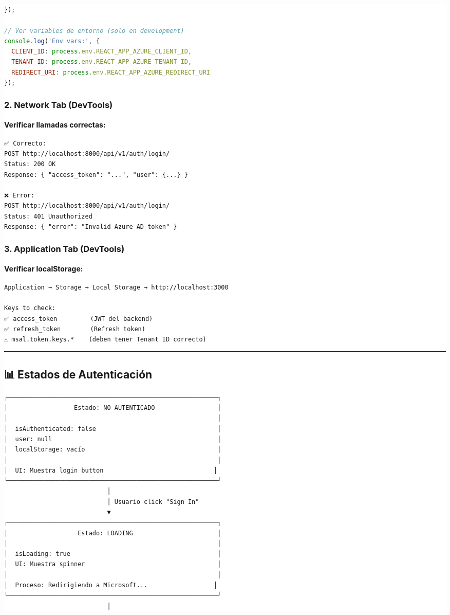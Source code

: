 ```javascript
});

// Ver variables de entorno (solo en development)
console.log('Env vars:', {
  CLIENT_ID: process.env.REACT_APP_AZURE_CLIENT_ID,
  TENANT_ID: process.env.REACT_APP_AZURE_TENANT_ID,
  REDIRECT_URI: process.env.REACT_APP_AZURE_REDIRECT_URI
});
```

### 2. Network Tab (DevTools)

**Verificar llamadas correctas:**

```
✅ Correcto:
POST http://localhost:8000/api/v1/auth/login/
Status: 200 OK
Response: { "access_token": "...", "user": {...} }

❌ Error:
POST http://localhost:8000/api/v1/auth/login/
Status: 401 Unauthorized
Response: { "error": "Invalid Azure AD token" }
```

### 3. Application Tab (DevTools)

**Verificar localStorage:**

```
Application → Storage → Local Storage → http://localhost:3000

Keys to check:
✅ access_token         (JWT del backend)
✅ refresh_token        (Refresh token)
⚠️ msal.token.keys.*    (deben tener Tenant ID correcto)
```

---

## 📊 Estados de Autenticación

```
┌─────────────────────────────────────────────────────────┐
│                  Estado: NO AUTENTICADO                 │
│                                                         │
│  isAuthenticated: false                                 │
│  user: null                                             │
│  localStorage: vacío                                    │
│                                                         │
│  UI: Muestra login button                              │
└─────────────────────────────────────────────────────────┘
                            │
                            │ Usuario click "Sign In"
                            ▼
┌─────────────────────────────────────────────────────────┐
│                   Estado: LOADING                       │
│                                                         │
│  isLoading: true                                        │
│  UI: Muestra spinner                                    │
│                                                         │
│  Proceso: Redirigiendo a Microsoft...                  │
└─────────────────────────────────────────────────────────┘
                            │
```